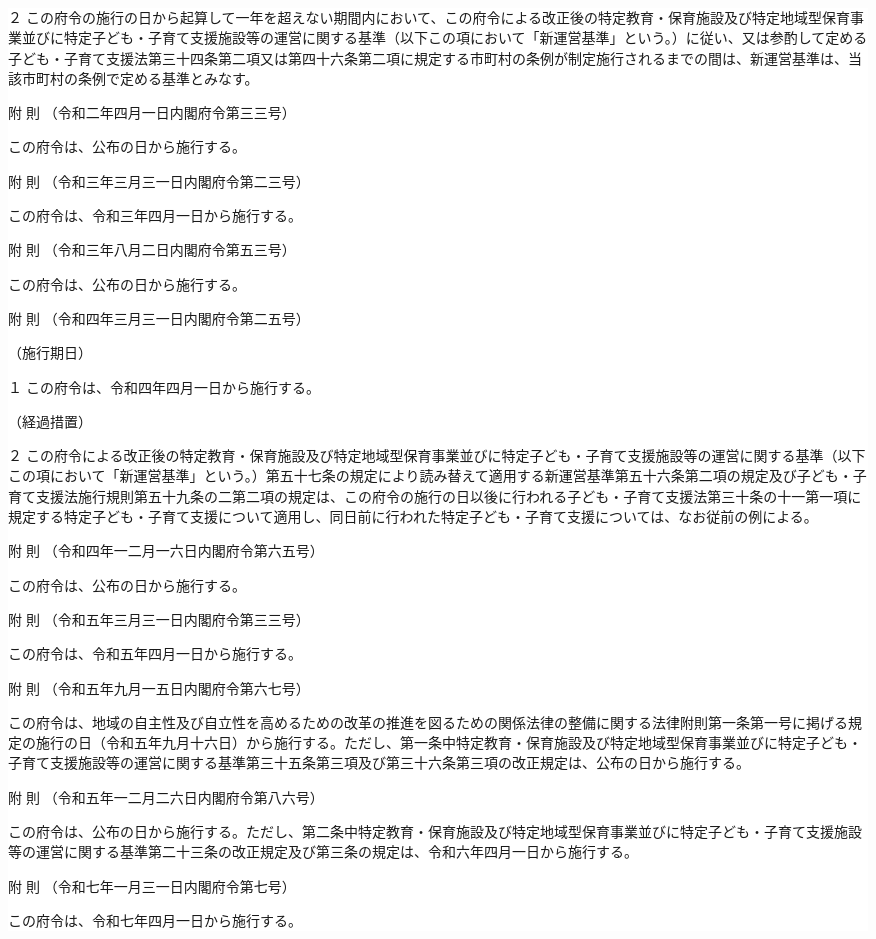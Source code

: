 ２ この府令の施行の日から起算して一年を超えない期間内において、この府令による改正後の特定教育・保育施設及び特定地域型保育事業並びに特定子ども・子育て支援施設等の運営に関する基準（以下この項において「新運営基準」という。）に従い、又は参酌して定める子ども・子育て支援法第三十四条第二項又は第四十六条第二項に規定する市町村の条例が制定施行されるまでの間は、新運営基準は、当該市町村の条例で定める基準とみなす。

附 則 （令和二年四月一日内閣府令第三三号）

この府令は、公布の日から施行する。

附 則 （令和三年三月三一日内閣府令第二三号）

この府令は、令和三年四月一日から施行する。

附 則 （令和三年八月二日内閣府令第五三号）

この府令は、公布の日から施行する。

附 則 （令和四年三月三一日内閣府令第二五号）

（施行期日）

１ この府令は、令和四年四月一日から施行する。

（経過措置）

２ この府令による改正後の特定教育・保育施設及び特定地域型保育事業並びに特定子ども・子育て支援施設等の運営に関する基準（以下この項において「新運営基準」という。）第五十七条の規定により読み替えて適用する新運営基準第五十六条第二項の規定及び子ども・子育て支援法施行規則第五十九条の二第二項の規定は、この府令の施行の日以後に行われる子ども・子育て支援法第三十条の十一第一項に規定する特定子ども・子育て支援について適用し、同日前に行われた特定子ども・子育て支援については、なお従前の例による。

附 則 （令和四年一二月一六日内閣府令第六五号）

この府令は、公布の日から施行する。

附 則 （令和五年三月三一日内閣府令第三三号）

この府令は、令和五年四月一日から施行する。

附 則 （令和五年九月一五日内閣府令第六七号）

この府令は、地域の自主性及び自立性を高めるための改革の推進を図るための関係法律の整備に関する法律附則第一条第一号に掲げる規定の施行の日（令和五年九月十六日）から施行する。ただし、第一条中特定教育・保育施設及び特定地域型保育事業並びに特定子ども・子育て支援施設等の運営に関する基準第三十五条第三項及び第三十六条第三項の改正規定は、公布の日から施行する。

附 則 （令和五年一二月二六日内閣府令第八六号）

この府令は、公布の日から施行する。ただし、第二条中特定教育・保育施設及び特定地域型保育事業並びに特定子ども・子育て支援施設等の運営に関する基準第二十三条の改正規定及び第三条の規定は、令和六年四月一日から施行する。

附 則 （令和七年一月三一日内閣府令第七号）

この府令は、令和七年四月一日から施行する。
